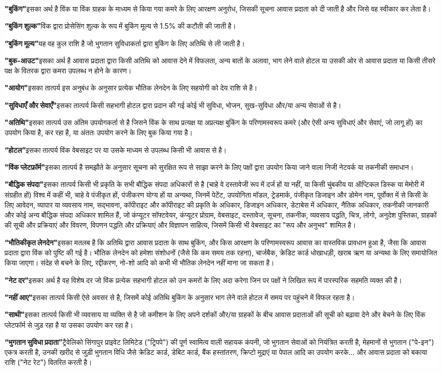 **"बुकिंग"**&#x907;सका अर्थ है विंक या विंक ग्राहक के माध्यम से किया गया कमरे के लिए आरक्षण अनुरोध, जिसकी सूचना आवास प्रदाता को दी जाती है और जिसे वह स्वीकार कर लेता है।

**“बुकिंग शुल्क”**&#x935;िंक द्वारा प्रोसेसिंग शुल्क के रूप में बुकिंग मूल्य से 1.5% की कटौती की जाती है।

**“बुकिंग मूल्य”**&#x92F;ह वह कुल राशि है जो भुगतान सुविधाकर्ता द्वारा बुकिंग के लिए अतिथि से ली जाती है।

**"बुक-आउट"**&#x907;सका अर्थ है आवास प्रदाता द्वारा किसी अतिथि को आवास देने में विफलता, अन्य बातों के अलावा, भाग लेने वाले होटल या उसकी ओर से आवास प्रदाता या किसी तीसरे पक्ष के वितरक द्वारा कमरा उपलब्ध न होने के कारण।

**"आयोग"**&#x907;सका तात्पर्य इस अनुबंध के अनुसार प्रत्येक भौतिक लेनदेन के लिए सहयोगी को देय राशि से है।

**"सुविधाएँ और सेवाएँ"**&#x907;सका तात्पर्य किसी सहभागी होटल द्वारा प्रदान की गई कोई भी सुविधा, भोजन, सुख-सुविधा और/या अन्य सेवाओं से है।

**"अतिथि"**&#x907;सका तात्पर्य उस अंतिम उपयोगकर्ता से है जिसने विंक के साथ प्रत्यक्ष या अप्रत्यक्ष बुकिंग के परिणामस्वरूप कमरे (और ऐसी अन्य सुविधाएं और सेवाएं, जो लागू हों) का उपयोग किया है, कर रहा है, या अंततः उपयोग करने के लिए बुक किया गया है।

**“होटल”**&#x907;सका तात्पर्य विंक वेबसाइट पर या उसके माध्यम से उपलब्ध किसी भी आवास से है।

**"विंक प्लेटफ़ॉर्म"**&#x907;सका तात्पर्य है समझौते के अनुसार सूचना को सुरक्षित रूप से साझा करने के लिए पक्षों द्वारा उपयोग किया जाने वाला निजी नेटवर्क या तकनीकी समाधान।

**"बौद्धिक संपदा"**&#x907;सका तात्पर्य किसी भी प्रकृति के सभी बौद्धिक संपदा अधिकारों से है (चाहे वे दस्तावेजी रूप में दर्ज हों या नहीं, या किसी चुंबकीय या ऑप्टिकल डिस्क या मेमोरी में संग्रहीत हों) विश्व में कहीं भी, चाहे वे पंजीकृत हों, पंजीकरण योग्य हों या अन्यथा, जिनमें पेटेंट, उपयोगिता मॉडल, ट्रेडमार्क, पंजीकृत डिजाइन और डोमेन नाम, पूर्वोक्त में से किसी के लिए आवेदन, व्यापार या व्यवसाय नाम, सद्भावना, कॉपीराइट और कॉपीराइट की प्रकृति के अधिकार, डिजाइन अधिकार, डेटाबेस में अधिकार, नैतिक अधिकार, तकनीकी जानकारी और कोई अन्य बौद्धिक संपदा अधिकार शामिल हैं, जो कंप्यूटर सॉफ्टवेयर, कंप्यूटर प्रोग्राम, वेबसाइट, दस्तावेज, सूचना, तकनीक, व्यवसाय पद्धति, चित्र, लोगो, अनुदेश पुस्तिका, ग्राहकों की सूची और प्रक्रियाएं और विवरण, विपणन पद्धति और प्रक्रियाएं और विज्ञापन साहित्य, जिसमें किसी भी वेबसाइट का "रूप और अनुभव" शामिल है।

**“भौतिकीकृत लेनदेन"**&#x907;सका मतलब है कि अतिथि द्वारा आवास प्रदाता के साथ बुकिंग, और किस आरक्षण के परिणामस्वरूप आवास का वास्तविक प्रावधान हुआ है, जैसा कि आवास प्रदाता द्वारा विंक को पुष्टि की गई है। भौतिक लेनदेन को हमेशा संशोधनों (जैसे कि कम समय तक रहना), चार्जबैक, क्रेडिट कार्ड धोखाधड़ी, खराब ऋण या अन्यथा के लिए समायोजित किया जाएगा। संदेह से बचने के लिए, रद्दीकरण, नो-शो आदि को कभी भी भौतिक लेनदेन नहीं माना जा सकता है।

**"नेट दर"**&#x907;सका अर्थ है वह विशेष दर जो विंक प्रत्येक सहभागी होटल को उन कमरों के लिए अदा करेगा जिन पर पक्षों ने लिखित रूप में पारस्परिक सहमति व्यक्त की है।

**"नहीं आए"**&#x907;सका तात्पर्य किसी ऐसे अवसर से है, जिसमें कोई अतिथि बुकिंग के अनुसार भाग लेने वाले होटल में समय पर पहुंचने में विफल रहता है।

**"साथी"**&#x907;सका तात्पर्य किसी भी व्यवसाय या व्यक्ति से है जो कमीशन के लिए अपने दर्शकों और/या ग्राहकों के बीच आवास प्रदाताओं की सूची को बढ़ावा देने और बेचने के लिए विंक प्लेटफॉर्म से जुड़ रहा है या उसका उपयोग कर रहा है।

**“भुगतान सुविधा प्रदाता”**&#x91F;्रैवेलिको सिंगापुर प्राइवेट लिमिटेड ("ट्रिपपे") की पूर्ण स्वामित्व वाली सहायक कंपनी, जो भुगतान सेवाओं को नियंत्रित करती है, मेहमानों से भुगतान ("पे-इन") एकत्र करती है, उनकी खरीद से जुड़ी भुगतान विधि जैसे क्रेडिट कार्ड, डेबिट कार्ड, बैंक हस्तांतरण, क्रिप्टो मुद्राएं या पेपाल आदि का उपयोग करके... और आवास प्रदाता को बकाया राशि ("नेट रेट") वितरित करती है।
